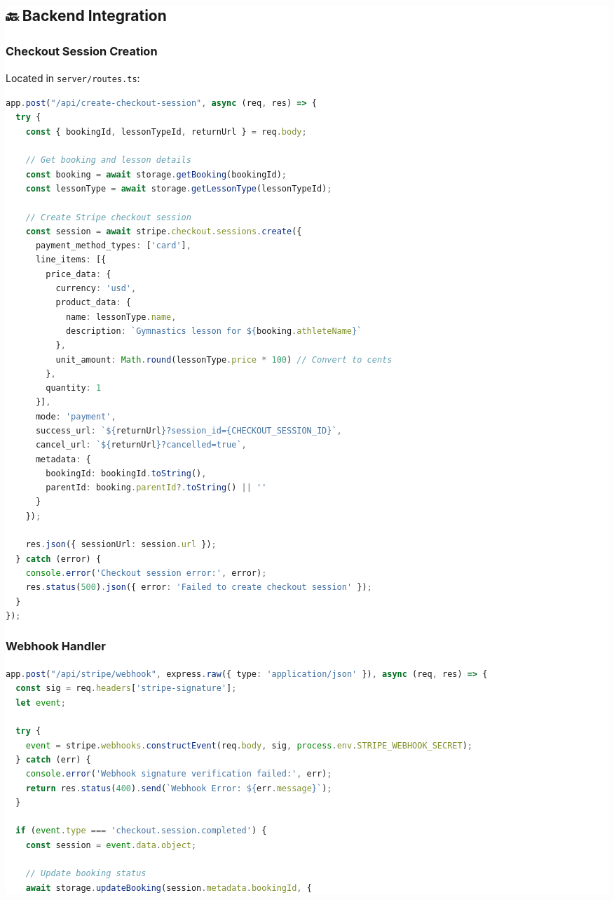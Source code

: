 ## 🔙 Backend Integration

### Checkout Session Creation
Located in `server/routes.ts`:

```typescript
app.post("/api/create-checkout-session", async (req, res) => {
  try {
    const { bookingId, lessonTypeId, returnUrl } = req.body;
    
    // Get booking and lesson details
    const booking = await storage.getBooking(bookingId);
    const lessonType = await storage.getLessonType(lessonTypeId);
    
    // Create Stripe checkout session
    const session = await stripe.checkout.sessions.create({
      payment_method_types: ['card'],
      line_items: [{
        price_data: {
          currency: 'usd',
          product_data: {
            name: lessonType.name,
            description: `Gymnastics lesson for ${booking.athleteName}`
          },
          unit_amount: Math.round(lessonType.price * 100) // Convert to cents
        },
        quantity: 1
      }],
      mode: 'payment',
      success_url: `${returnUrl}?session_id={CHECKOUT_SESSION_ID}`,
      cancel_url: `${returnUrl}?cancelled=true`,
      metadata: {
        bookingId: bookingId.toString(),
        parentId: booking.parentId?.toString() || ''
      }
    });

    res.json({ sessionUrl: session.url });
  } catch (error) {
    console.error('Checkout session error:', error);
    res.status(500).json({ error: 'Failed to create checkout session' });
  }
});
```

### Webhook Handler
```typescript
app.post("/api/stripe/webhook", express.raw({ type: 'application/json' }), async (req, res) => {
  const sig = req.headers['stripe-signature'];
  let event;

  try {
    event = stripe.webhooks.constructEvent(req.body, sig, process.env.STRIPE_WEBHOOK_SECRET);
  } catch (err) {
    console.error('Webhook signature verification failed:', err);
    return res.status(400).send(`Webhook Error: ${err.message}`);
  }

  if (event.type === 'checkout.session.completed') {
    const session = event.data.object;
    
    // Update booking status
    await storage.updateBooking(session.metadata.bookingId, {
```